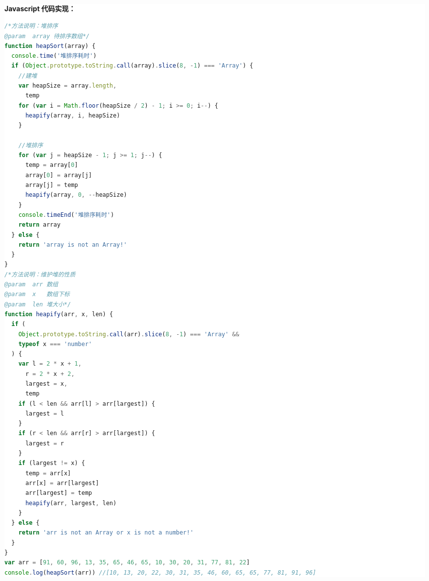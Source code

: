 **Javascript 代码实现：**

```javascript
/*方法说明：堆排序
@param  array 待排序数组*/
function heapSort(array) {
  console.time('堆排序耗时')
  if (Object.prototype.toString.call(array).slice(8, -1) === 'Array') {
    //建堆
    var heapSize = array.length,
      temp
    for (var i = Math.floor(heapSize / 2) - 1; i >= 0; i--) {
      heapify(array, i, heapSize)
    }

    //堆排序
    for (var j = heapSize - 1; j >= 1; j--) {
      temp = array[0]
      array[0] = array[j]
      array[j] = temp
      heapify(array, 0, --heapSize)
    }
    console.timeEnd('堆排序耗时')
    return array
  } else {
    return 'array is not an Array!'
  }
}
/*方法说明：维护堆的性质
@param  arr 数组
@param  x   数组下标
@param  len 堆大小*/
function heapify(arr, x, len) {
  if (
    Object.prototype.toString.call(arr).slice(8, -1) === 'Array' &&
    typeof x === 'number'
  ) {
    var l = 2 * x + 1,
      r = 2 * x + 2,
      largest = x,
      temp
    if (l < len && arr[l] > arr[largest]) {
      largest = l
    }
    if (r < len && arr[r] > arr[largest]) {
      largest = r
    }
    if (largest != x) {
      temp = arr[x]
      arr[x] = arr[largest]
      arr[largest] = temp
      heapify(arr, largest, len)
    }
  } else {
    return 'arr is not an Array or x is not a number!'
  }
}
var arr = [91, 60, 96, 13, 35, 65, 46, 65, 10, 30, 20, 31, 77, 81, 22]
console.log(heapSort(arr)) //[10, 13, 20, 22, 30, 31, 35, 46, 60, 65, 65, 77, 81, 91, 96]
```
